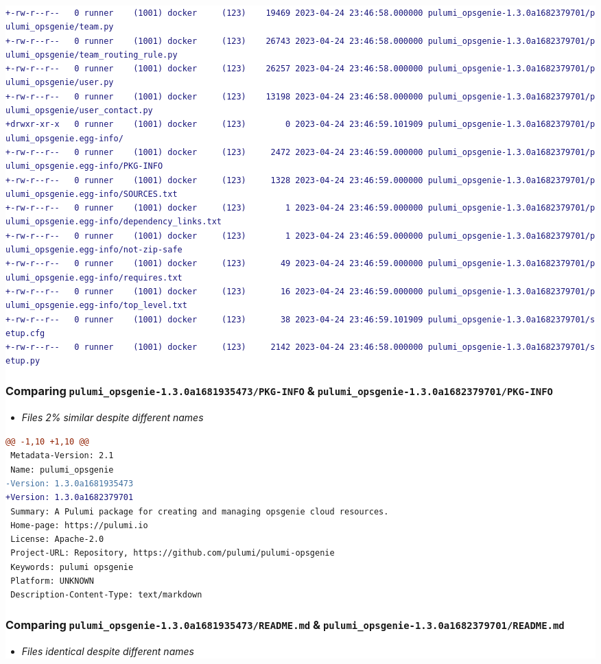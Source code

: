 ```diff
+-rw-r--r--   0 runner    (1001) docker     (123)    19469 2023-04-24 23:46:58.000000 pulumi_opsgenie-1.3.0a1682379701/pulumi_opsgenie/team.py
+-rw-r--r--   0 runner    (1001) docker     (123)    26743 2023-04-24 23:46:58.000000 pulumi_opsgenie-1.3.0a1682379701/pulumi_opsgenie/team_routing_rule.py
+-rw-r--r--   0 runner    (1001) docker     (123)    26257 2023-04-24 23:46:58.000000 pulumi_opsgenie-1.3.0a1682379701/pulumi_opsgenie/user.py
+-rw-r--r--   0 runner    (1001) docker     (123)    13198 2023-04-24 23:46:58.000000 pulumi_opsgenie-1.3.0a1682379701/pulumi_opsgenie/user_contact.py
+drwxr-xr-x   0 runner    (1001) docker     (123)        0 2023-04-24 23:46:59.101909 pulumi_opsgenie-1.3.0a1682379701/pulumi_opsgenie.egg-info/
+-rw-r--r--   0 runner    (1001) docker     (123)     2472 2023-04-24 23:46:59.000000 pulumi_opsgenie-1.3.0a1682379701/pulumi_opsgenie.egg-info/PKG-INFO
+-rw-r--r--   0 runner    (1001) docker     (123)     1328 2023-04-24 23:46:59.000000 pulumi_opsgenie-1.3.0a1682379701/pulumi_opsgenie.egg-info/SOURCES.txt
+-rw-r--r--   0 runner    (1001) docker     (123)        1 2023-04-24 23:46:59.000000 pulumi_opsgenie-1.3.0a1682379701/pulumi_opsgenie.egg-info/dependency_links.txt
+-rw-r--r--   0 runner    (1001) docker     (123)        1 2023-04-24 23:46:59.000000 pulumi_opsgenie-1.3.0a1682379701/pulumi_opsgenie.egg-info/not-zip-safe
+-rw-r--r--   0 runner    (1001) docker     (123)       49 2023-04-24 23:46:59.000000 pulumi_opsgenie-1.3.0a1682379701/pulumi_opsgenie.egg-info/requires.txt
+-rw-r--r--   0 runner    (1001) docker     (123)       16 2023-04-24 23:46:59.000000 pulumi_opsgenie-1.3.0a1682379701/pulumi_opsgenie.egg-info/top_level.txt
+-rw-r--r--   0 runner    (1001) docker     (123)       38 2023-04-24 23:46:59.101909 pulumi_opsgenie-1.3.0a1682379701/setup.cfg
+-rw-r--r--   0 runner    (1001) docker     (123)     2142 2023-04-24 23:46:58.000000 pulumi_opsgenie-1.3.0a1682379701/setup.py
```

### Comparing `pulumi_opsgenie-1.3.0a1681935473/PKG-INFO` & `pulumi_opsgenie-1.3.0a1682379701/PKG-INFO`

 * *Files 2% similar despite different names*

```diff
@@ -1,10 +1,10 @@
 Metadata-Version: 2.1
 Name: pulumi_opsgenie
-Version: 1.3.0a1681935473
+Version: 1.3.0a1682379701
 Summary: A Pulumi package for creating and managing opsgenie cloud resources.
 Home-page: https://pulumi.io
 License: Apache-2.0
 Project-URL: Repository, https://github.com/pulumi/pulumi-opsgenie
 Keywords: pulumi opsgenie
 Platform: UNKNOWN
 Description-Content-Type: text/markdown
```

### Comparing `pulumi_opsgenie-1.3.0a1681935473/README.md` & `pulumi_opsgenie-1.3.0a1682379701/README.md`

 * *Files identical despite different names*
